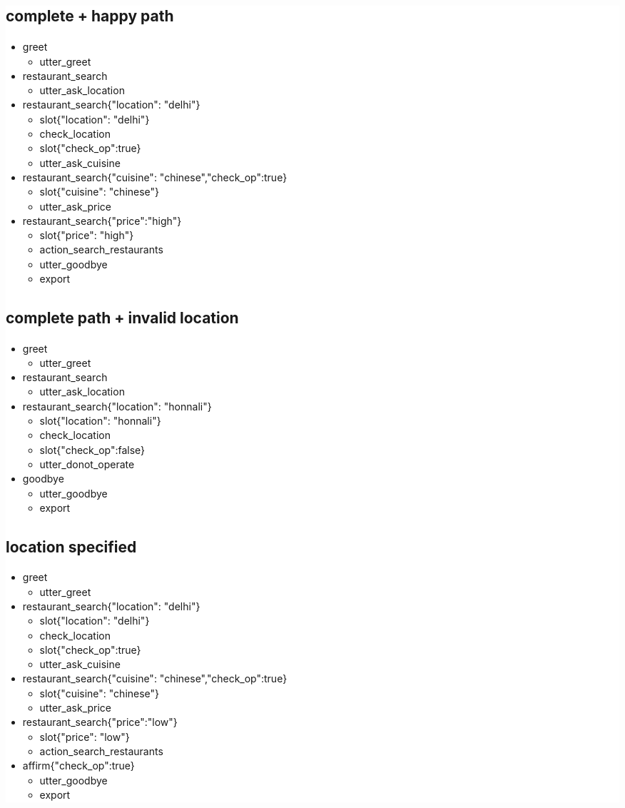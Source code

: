 ## complete + happy path
* greet
    - utter_greet
* restaurant_search
    - utter_ask_location
* restaurant_search{"location": "delhi"}
    - slot{"location": "delhi"}
    - check_location
    - slot{"check_op":true}
    - utter_ask_cuisine
* restaurant_search{"cuisine": "chinese","check_op":true}
    - slot{"cuisine": "chinese"}
    - utter_ask_price
* restaurant_search{"price":"high"}
    - slot{"price": "high"}
    - action_search_restaurants
    - utter_goodbye
    - export

## complete path + invalid location
* greet
    - utter_greet
* restaurant_search
    - utter_ask_location
* restaurant_search{"location": "honnali"}
    - slot{"location": "honnali"}
    - check_location
    - slot{"check_op":false}
    - utter_donot_operate
* goodbye
    - utter_goodbye
    - export

## location specified
* greet
    - utter_greet
* restaurant_search{"location": "delhi"}
    - slot{"location": "delhi"}
    - check_location
    - slot{"check_op":true}
    - utter_ask_cuisine
* restaurant_search{"cuisine": "chinese","check_op":true}
    - slot{"cuisine": "chinese"}
    - utter_ask_price
* restaurant_search{"price":"low"}
    - slot{"price": "low"}
    - action_search_restaurants
* affirm{"check_op":true}
    - utter_goodbye
    - export
    
